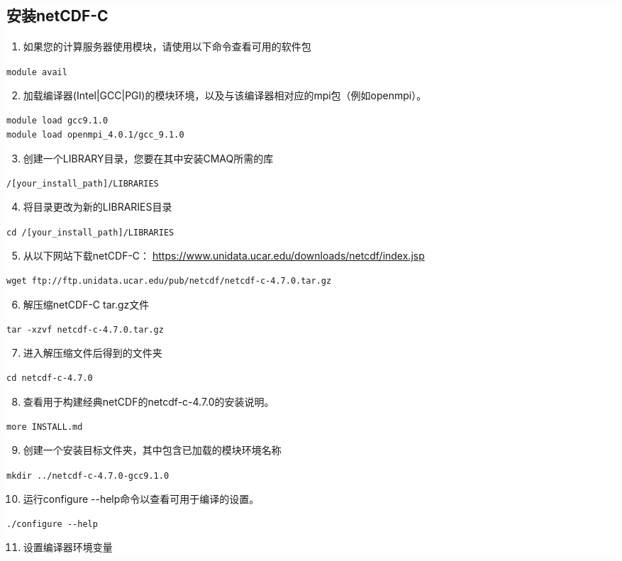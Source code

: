 ## 安装netCDF-C

1. 如果您的计算服务器使用模块，请使用以下命令查看可用的软件包

```
module avail
```
2. 加载编译器(Intel|GCC|PGI)的模块环境，以及与该编译器相对应的mpi包（例如openmpi）。

```
module load gcc9.1.0
module load openmpi_4.0.1/gcc_9.1.0
```

3. 创建一个LIBRARY目录，您要在其中安装CMAQ所需的库

```
/[your_install_path]/LIBRARIES

```

4. 将目录更改为新的LIBRARIES目录
```
cd /[your_install_path]/LIBRARIES
```
5. 从以下网站下载netCDF-C： https://www.unidata.ucar.edu/downloads/netcdf/index.jsp

```
wget ftp://ftp.unidata.ucar.edu/pub/netcdf/netcdf-c-4.7.0.tar.gz
```

6. 解压缩netCDF-C tar.gz文件

```
tar -xzvf netcdf-c-4.7.0.tar.gz
```

7. 进入解压缩文件后得到的文件夹
```
cd netcdf-c-4.7.0
```

8. 查看用于构建经典netCDF的netcdf-c-4.7.0的安装说明。

```
more INSTALL.md
```

9. 创建一个安装目标文件夹，其中包含已加载的模块环境名称

```
mkdir ../netcdf-c-4.7.0-gcc9.1.0
```


10. 运行configure --help命令以查看可用于编译的设置。
```
./configure --help
```

11. 设置编译器环境变量
